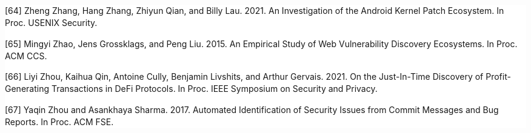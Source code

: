 [64] Zheng Zhang, Hang Zhang, Zhiyun Qian, and Billy Lau. 2021. An Investigation of the Android Kernel Patch Ecosystem. In Proc. USENIX Security.

[65] Mingyi Zhao, Jens Grossklags, and Peng Liu. 2015. An Empirical Study of Web Vulnerability Discovery Ecosystems. In Proc. ACM CCS.

[66] Liyi Zhou, Kaihua Qin, Antoine Cully, Benjamin Livshits, and Arthur Gervais. 2021. On the Just-In-Time Discovery of Profit-Generating Transactions in DeFi Protocols. In Proc. IEEE Symposium on Security and Privacy.

[67] Yaqin Zhou and Asankhaya Sharma. 2017. Automated Identification of Security Issues from Commit Messages and Bug Reports. In Proc. ACM FSE.

